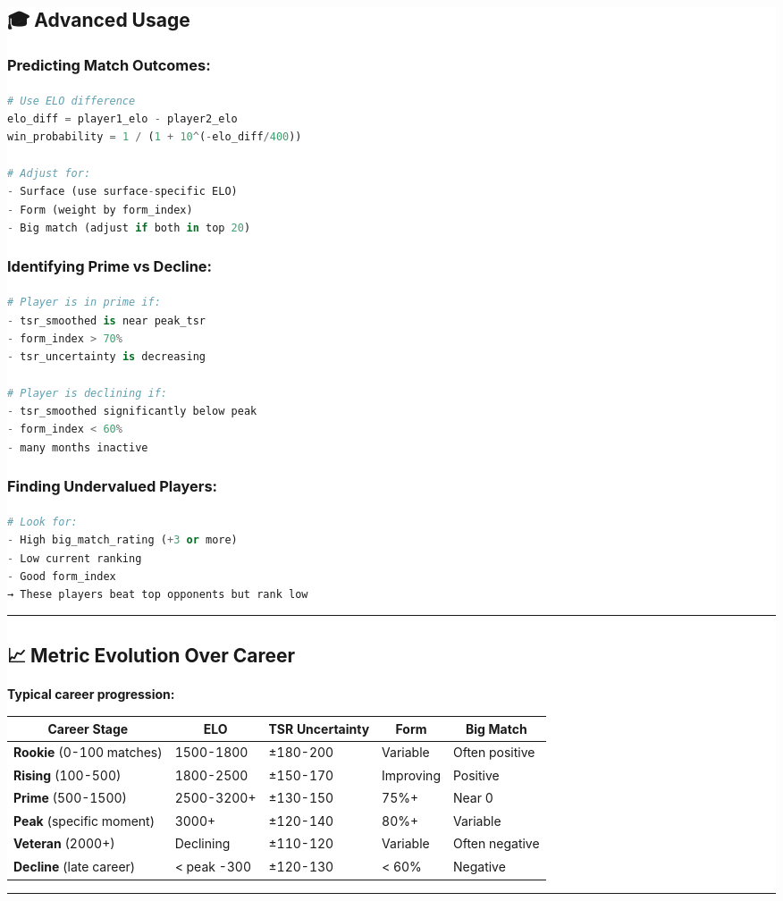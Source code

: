
## 🎓 Advanced Usage

### **Predicting Match Outcomes:**
```python
# Use ELO difference
elo_diff = player1_elo - player2_elo
win_probability = 1 / (1 + 10^(-elo_diff/400))

# Adjust for:
- Surface (use surface-specific ELO)
- Form (weight by form_index)
- Big match (adjust if both in top 20)
```

### **Identifying Prime vs Decline:**
```python
# Player is in prime if:
- tsr_smoothed is near peak_tsr
- form_index > 70%
- tsr_uncertainty is decreasing

# Player is declining if:
- tsr_smoothed significantly below peak
- form_index < 60%
- many months inactive
```

### **Finding Undervalued Players:**
```python
# Look for:
- High big_match_rating (+3 or more)
- Low current ranking
- Good form_index
→ These players beat top opponents but rank low
```

---

## 📈 Metric Evolution Over Career

**Typical career progression:**

| Career Stage | ELO | TSR Uncertainty | Form | Big Match |
|--------------|-----|-----------------|------|-----------|
| **Rookie** (0-100 matches) | 1500-1800 | ±180-200 | Variable | Often positive |
| **Rising** (100-500) | 1800-2500 | ±150-170 | Improving | Positive |
| **Prime** (500-1500) | 2500-3200+ | ±130-150 | 75%+ | Near 0 |
| **Peak** (specific moment) | 3000+ | ±120-140 | 80%+ | Variable |
| **Veteran** (2000+) | Declining | ±110-120 | Variable | Often negative |
| **Decline** (late career) | < peak -300 | ±120-130 | < 60% | Negative |

---